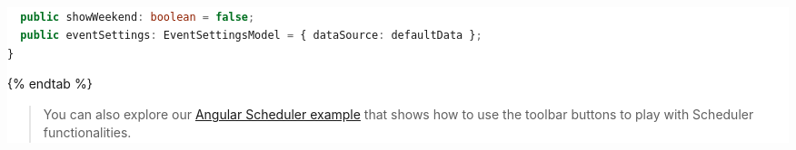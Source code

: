 ```typescript
  public showWeekend: boolean = false;
  public eventSettings: EventSettingsModel = { dataSource: defaultData };
}
```

{% endtab %}

> You can also explore our [Angular Scheduler example](https://ej2.syncfusion.com/angular/demos/#/material/schedule/overview) that shows how to use the toolbar buttons to play with Scheduler functionalities.
